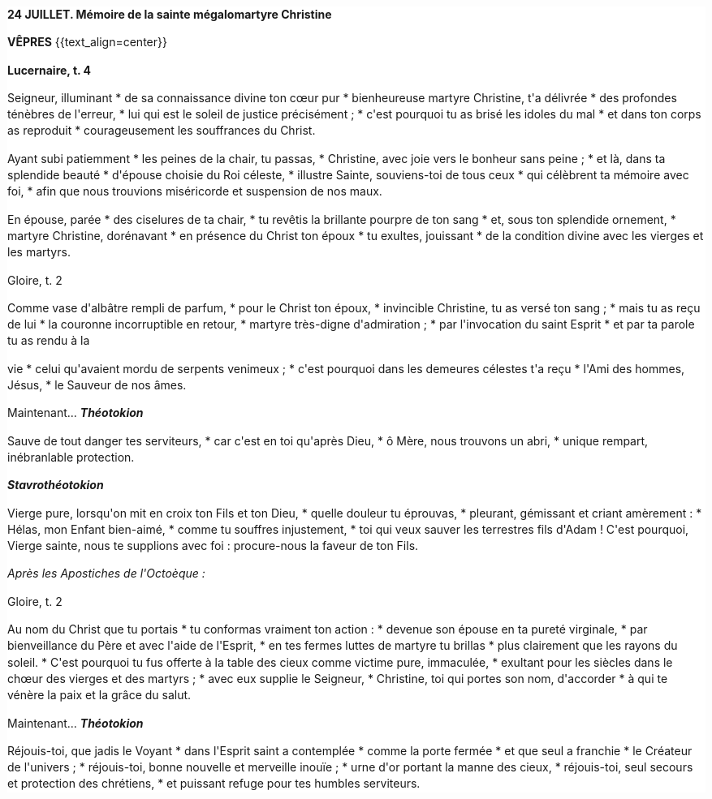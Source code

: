 **24 JUILLET. Mémoire de la sainte mégalomartyre Christine**

**VÊPRES**
{{text_align=center}}

**Lucernaire, t. 4**

Seigneur, illuminant \* de sa connaissance divine ton cœur pur \* bienheureuse martyre Christine, t'a délivrée \* des profondes ténèbres de l'erreur, \* lui qui est le soleil de justice précisément ; \* c'est pourquoi tu as brisé les idoles du mal \* et dans ton corps as reproduit \* courageusement les souffrances du Christ.

Ayant subi patiemment \* les peines de la chair, tu passas, \* Christine, avec joie vers le bonheur sans peine ; \* et là, dans ta splendide beauté \* d'épouse choisie du Roi céleste, \* illustre Sainte, souviens-toi de tous ceux \* qui célèbrent ta mémoire avec foi, \* afin que nous trouvions miséricorde et suspension de nos maux.

En épouse, parée \* des ciselures de ta chair, \* tu revêtis la brillante pourpre de ton sang \* et, sous ton splendide ornement, \* martyre Christine, dorénavant \* en présence du Christ ton époux \* tu exultes, jouissant \* de la condition divine avec les vierges et les martyrs.

Gloire, t. 2

Comme vase d'albâtre rempli de parfum, \* pour le Christ ton époux, \* invincible Christine, tu as versé ton sang ; \* mais tu as reçu de lui \* la couronne incorruptible en retour, \* martyre très-digne d'admiration ; \* par l'invocation du saint Esprit \* et par ta parole tu as rendu à la

vie \* celui qu'avaient mordu de serpents venimeux ; \* c'est pourquoi dans les demeures célestes t'a reçu \* l'Ami des hommes, Jésus, \* le Sauveur de nos âmes.

Maintenant... ***Théotokion***

Sauve de tout danger tes serviteurs, \* car c'est en toi qu'après Dieu, \* ô Mère, nous trouvons un abri, \* unique rempart, inébranlable protection.

***Stavrothéotokion***

Vierge pure, lorsqu'on mit en croix ton Fils et ton Dieu, \* quelle douleur tu éprouvas, \* pleurant, gémissant et criant amèrement : \* Hélas, mon Enfant bien-aimé, \* comme tu souffres injustement, \* toi qui veux sauver les terrestres fils d'Adam ! C'est pourquoi, Vierge sainte, nous te supplions avec foi : procure-nous la faveur de ton Fils.

*Après les Apostiches de l'Octoèque :*

Gloire, t. 2

Au nom du Christ que tu portais \* tu conformas vraiment ton action : \* devenue son épouse en ta pureté virginale, \* par bienveillance du Père et avec l'aide de l'Esprit, \* en tes fermes luttes de martyre tu brillas \* plus clairement que les rayons du soleil. \* C'est pourquoi tu fus offerte à la table des cieux comme victime pure, immaculée, \* exultant pour les siècles dans le chœur des vierges et des martyrs ; \* avec eux supplie le Seigneur, \* Christine, toi qui portes son nom, d'accorder \* à qui te vénère la paix et la grâce du salut.

Maintenant... ***Théotokion***

Réjouis-toi, que jadis le Voyant \* dans l'Esprit saint a contemplée \* comme la porte fermée \* et que seul a franchie \* le Créateur de l'univers ; \* réjouis-toi, bonne nouvelle et merveille inouïe ; \* urne d'or portant la manne des cieux, \* réjouis-toi, seul secours et protection des chrétiens, \* et puissant refuge pour tes humbles serviteurs.
